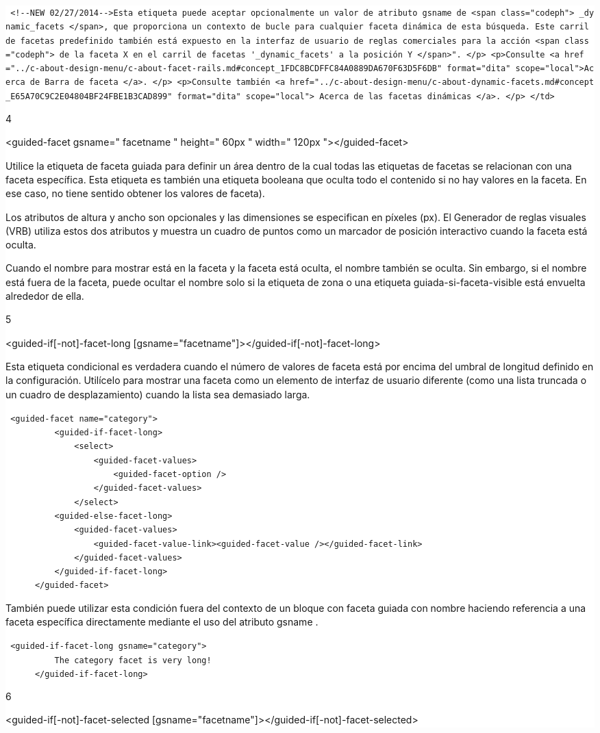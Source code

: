      <!--NEW 02/27/2014-->Esta etiqueta puede aceptar opcionalmente un valor de atributo gsname de <span class="codeph"> _dynamic_facets </span>, que proporciona un contexto de bucle para cualquier faceta dinámica de esta búsqueda. Este carril de facetas predefinido también está expuesto en la interfaz de usuario de reglas comerciales para la acción <span class="codeph"> de la faceta X en el carril de facetas '_dynamic_facets' a la posición Y </span>". </p> <p>Consulte <a href="../c-about-design-menu/c-about-facet-rails.md#concept_1FDC8BCDFFC84A0889DA670F63D5F6DB" format="dita" scope="local">Acerca de Barra de faceta </a>. </p> <p>Consulte también <a href="../c-about-design-menu/c-about-dynamic-facets.md#concept_E65A70C9C2E04804BF24FBE1B3CAD899" format="dita" scope="local"> Acerca de las facetas dinámicas </a>. </p> </td> 
  </tr> 
  <tr> 
   <td colname="col01"> <p>4 </p> </td> 
   <td colname="col1"> <p> 
     <!--Updated to match current search-eng version 1/31/13--> <span class="codeph"> &lt;guided-facet gsname=" <span class="varname"> facetname </span>" height=" <span class="varname"> 60px </span>" width=" <span class="varname"> 120px </span>"&gt;&lt;/guided-facet&gt; </span> </p> </td> 
   <td colname="col2"> <p>Utilice la <span class="codeph"> etiqueta de faceta guiada </span> para definir un área dentro de la cual todas las etiquetas de facetas se relacionan con una faceta específica. Esta etiqueta es también una etiqueta booleana que oculta todo el contenido si no hay valores en la faceta. En ese caso, no tiene sentido obtener los valores de faceta). </p> <p>Los atributos de altura y ancho son opcionales y las dimensiones se especifican en píxeles (px). El Generador de reglas visuales (VRB) utiliza estos dos atributos y muestra un cuadro de puntos como un marcador de posición interactivo cuando la faceta está oculta. </p> <p> Cuando el nombre para mostrar está en la faceta y la faceta está oculta, el nombre también se oculta. Sin embargo, si el nombre está fuera de la faceta, puede ocultar el nombre solo si <span class="codeph"> la etiqueta de zona </span> o una etiqueta <span class="codeph"> guiada-si-faceta-visible </span> está envuelta alrededor de ella. </p> </td> 
  </tr> 
  <tr> 
   <td colname="col01"> <p>5 </p> </td> 
   <td colname="col1"> <p> 
     <!--NEW, brought in from search-eng version, 1/31/13--> <span class="codeph"> &lt;guided-if[-not]-facet-long [gsname="facetname"]&gt;&lt;/guided-if[-not]-facet-long&gt; </span> </p> </td> 
   <td colname="col2"> <p>Esta etiqueta condicional es verdadera cuando el número de valores de faceta está por encima del umbral de longitud definido en la configuración. Utilícelo para mostrar una faceta como un elemento de interfaz de usuario diferente (como una lista truncada o un cuadro de desplazamiento) cuando la lista sea demasiado larga. </p> <p> <code class="syntax xml"> &lt;guided-facet&nbsp;name="category"&gt; 
      &nbsp;&nbsp;&nbsp;&nbsp;&lt;guided-if-facet-long&gt; 
      &nbsp;&nbsp;&nbsp;&nbsp;&nbsp;&nbsp;&nbsp;&nbsp;&lt;select&gt; 
      &nbsp;&nbsp;&nbsp;&nbsp;&nbsp;&nbsp;&nbsp;&nbsp;&nbsp;&nbsp;&nbsp;&nbsp;&lt;guided-facet-values&gt; 
      &nbsp;&nbsp;&nbsp;&nbsp;&nbsp;&nbsp;&nbsp;&nbsp;&nbsp;&nbsp;&nbsp;&nbsp;&nbsp;&nbsp;&nbsp;&nbsp;&lt;guided-facet-option&nbsp;/&gt; 
      &nbsp;&nbsp;&nbsp;&nbsp;&nbsp;&nbsp;&nbsp;&nbsp;&nbsp;&nbsp;&nbsp;&nbsp;&lt;/guided-facet-values&gt; 
      &nbsp;&nbsp;&nbsp;&nbsp;&nbsp;&nbsp;&nbsp;&nbsp;&lt;/select&gt; 
      &nbsp;&nbsp;&nbsp;&nbsp;&lt;guided-else-facet-long&gt; 
      &nbsp;&nbsp;&nbsp;&nbsp;&nbsp;&nbsp;&nbsp;&nbsp;&lt;guided-facet-values&gt; 
      &nbsp;&nbsp;&nbsp;&nbsp;&nbsp;&nbsp;&nbsp;&nbsp;&nbsp;&nbsp;&nbsp;&nbsp;&lt;guided-facet-value-link&gt;&lt;guided-facet-value&nbsp;/&gt;&lt;/guided-facet-link&gt; 
      &nbsp;&nbsp;&nbsp;&nbsp;&nbsp;&nbsp;&nbsp;&nbsp;&lt;/guided-facet-values&gt; 
      &nbsp;&nbsp;&nbsp;&nbsp;&lt;/guided-if-facet-long&gt; 
      &lt;/guided-facet&gt; </code> </p> <p>También puede utilizar esta condición fuera del contexto de un bloque con faceta guiada con nombre <span class="codeph"></span> haciendo referencia a una faceta específica directamente mediante el uso del atributo <span class="codeph"> gsname </span> . </p> <p> <code class="syntax html"> &lt;guided-if-facet-long&nbsp;gsname="category"&gt; 
      &nbsp;&nbsp;&nbsp;&nbsp;The&nbsp;category&nbsp;facet&nbsp;is&nbsp;very&nbsp;long! 
      &lt;/guided-if-facet-long&gt; </code> </p> </td> 
  </tr> 
  <tr> 
   <td colname="col01"> <p>6 </p> </td> 
   <td colname="col1"> <p> 
     <!--NEW, brought in from search-eng version, 1/31/13--> <span class="codeph"> &lt;guided-if[-not]-facet-selected [gsname="facetname"]&gt;&lt;/guided-if[-not]-facet-selected&gt; </span> </p> </td> 
